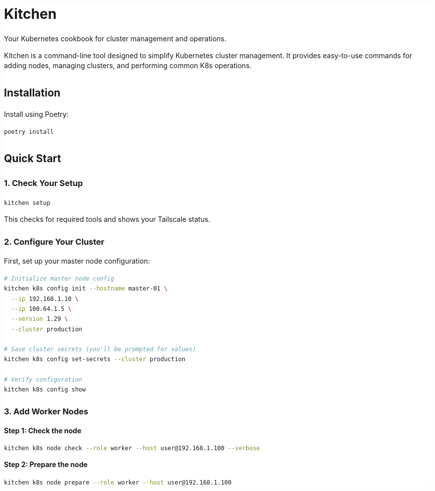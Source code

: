 # Kitchen

Your Kubernetes cookbook for cluster management and operations.

Kitchen is a command-line tool designed to simplify Kubernetes cluster management. It provides easy-to-use commands for adding nodes, managing clusters, and performing common K8s operations.

## Installation

Install using Poetry:

```bash
poetry install
```

## Quick Start

### 1. Check Your Setup
```bash
kitchen setup
```

This checks for required tools and shows your Tailscale status.

### 2. Configure Your Cluster

First, set up your master node configuration:
```bash
# Initialize master node config
kitchen k8s config init --hostname master-01 \
  --ip 192.168.1.10 \
  --ip 100.64.1.5 \
  --version 1.29 \
  --cluster production

# Save cluster secrets (you'll be prompted for values)
kitchen k8s config set-secrets --cluster production

# Verify configuration
kitchen k8s config show
```

### 3. Add Worker Nodes

**Step 1: Check the node**
```bash
kitchen k8s node check --role worker --host user@192.168.1.100 --verbose
```

**Step 2: Prepare the node**
```bash
kitchen k8s node prepare --role worker --host user@192.168.1.100
```
